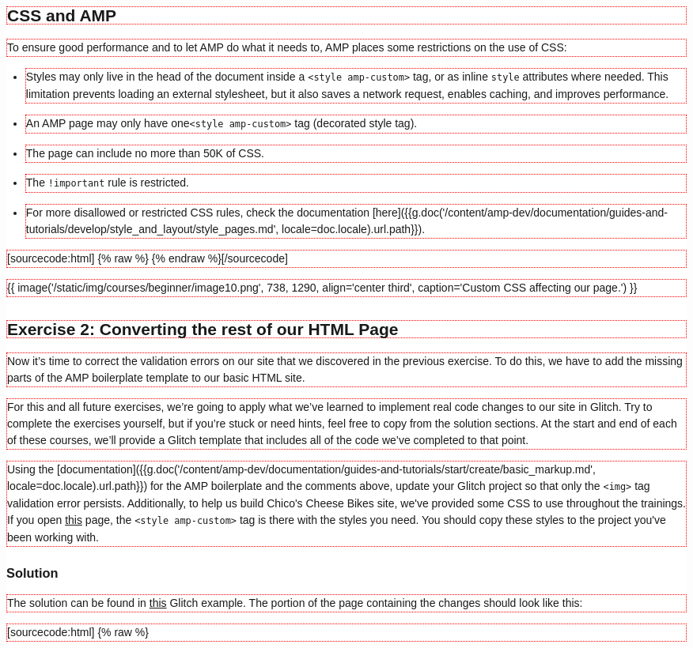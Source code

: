 ## CSS and AMP

To ensure good performance and to let AMP do what it needs to, AMP places some restrictions on the use of CSS:

- Styles may only live in the head of the document inside a `<style amp-custom>` tag, or as inline `style` attributes where needed. This limitation prevents loading an external stylesheet, but it also saves a network request, enables caching, and improves performance.

- An AMP page may only have one`<style amp-custom>` tag (decorated style tag).

- The page can include no more than 50K of CSS.

- The `!important` rule is restricted.

- For more disallowed or restricted CSS rules, check the documentation
  [here]({{g.doc('/content/amp-dev/documentation/guides-and-tutorials/develop/style_and_layout/style_pages.md', locale=doc.locale).url.path}}).

[sourcecode:html]
{% raw %}<style amp-custom>
    body {
        font-family: sans-serif;
        line-height: 1.5rem;
        padding: 20px;
    }
    p, h2 {
        border: 1px dotted red;
    }
</style>
{% endraw %}[/sourcecode]

{{ image('/static/img/courses/beginner/image10.png', 738, 1290, align='center third', caption='Custom CSS affecting our page.') }}

## Exercise 2: Converting the rest of our HTML Page

Now it’s time to correct the validation errors on our site that we discovered in the previous exercise. To do this, we have to add the missing parts of the AMP boilerplate template to our basic HTML site.

For this and all future exercises, we’re going to apply what we’ve learned to implement real code changes to our site in Glitch. Try to complete the exercises yourself, but if you’re stuck or need hints, feel free to copy from the solution sections. At the start and end of each of these courses, we’ll provide a Glitch template that includes all of the code we’ve completed to that point.

Using the [documentation]({{g.doc('/content/amp-dev/documentation/guides-and-tutorials/start/create/basic_markup.md', locale=doc.locale).url.path}}) for the AMP boilerplate and the comments above, update your Glitch project so that only the `<img>` tag validation error persists. Additionally, to help us build Chico's Cheese Bikes site, we've provided some CSS to use throughout the trainings. If you open [this](https://pastebin.com/vNws2bA1) page, the `<style amp-custom>` tag is there with the styles you need. You should copy these styles to the project you've been working with.

### Solution

The solution can be found in [this](https://glitch.com/~hungry-modem) Glitch example. The portion of the page containing the changes should look like this:

[sourcecode:html]
{% raw %}<head>
  <meta charset="utf-8">
  <script async src="https://cdn.ampproject.org/v0.js"></script>
  <title>Chico's Cheese Bicycles</title>
  <link rel="shortcut icon" href="https://cdn.glitch.com/d7f46a57-0ca4-4cca-ab0f-69068dec6631%2Fcheese-favicon.png?1540228964214">
  <meta name="viewport"
      content="width=device-width,minimum-scale=1,initial-scale=1">
  <link rel="canonical" href="https://hungry-modem.glitch.me/">